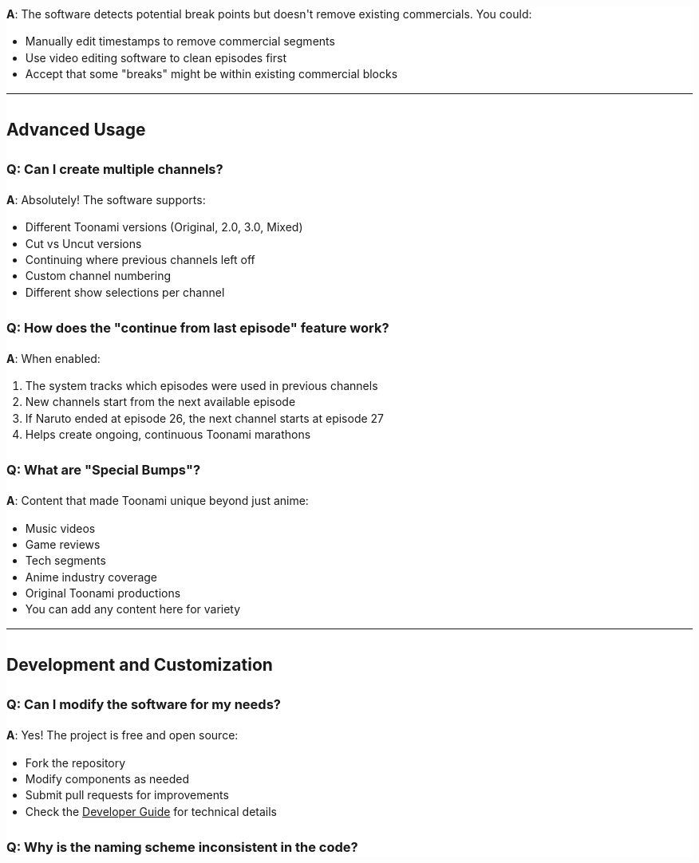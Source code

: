 **A**: The software detects potential break points but doesn't remove existing commercials. You could:
- Manually edit timestamps to remove commercial segments
- Use video editing software to clean episodes first
- Accept that some "breaks" might be within existing commercial blocks

---

## Advanced Usage

### Q: Can I create multiple channels?

**A**: Absolutely! The software supports:
- Different Toonami versions (Original, 2.0, 3.0, Mixed)
- Cut vs Uncut versions
- Continuing where previous channels left off
- Custom channel numbering
- Different show selections per channel

### Q: How does the "continue from last episode" feature work?

**A**: When enabled:
1. The system tracks which episodes were used in previous channels
2. New channels start from the next available episode
3. If Naruto ended at episode 26, the next channel starts at episode 27
4. Helps create ongoing, continuous Toonami marathons

### Q: What are "Special Bumps"?

**A**: Content that made Toonami unique beyond just anime:
- Music videos
- Game reviews
- Tech segments
- Anime industry coverage
- Original Toonami productions
- You can add any content here for variety

---

## Development and Customization

### Q: Can I modify the software for my needs?

**A**: Yes! The project is free and open source:
- Fork the repository
- Modify components as needed
- Submit pull requests for improvements
- Check the [Developer Guide](Developer-Guide.md) for technical details

### Q: Why is the naming scheme inconsistent in the code?
